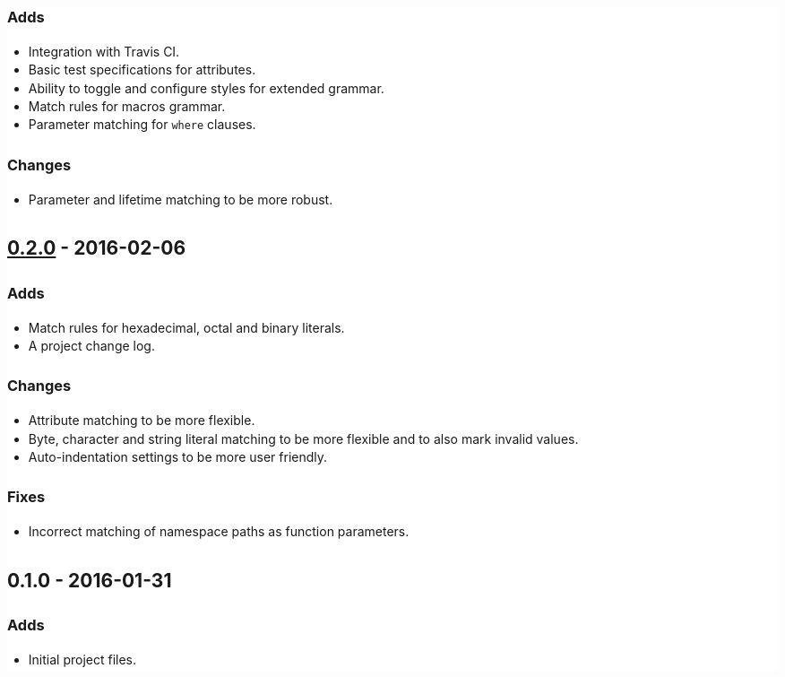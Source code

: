 ### Adds
- Integration with Travis CI.
- Basic test specifications for attributes.
- Ability to toggle and configure styles for extended grammar.
- Match rules for macros grammar.
- Parameter matching for `where` clauses.

### Changes

- Parameter and lifetime matching to be more robust.

## [0.2.0][] - 2016-02-06

### Adds
- Match rules for hexadecimal, octal and binary literals.
- A project change log.

### Changes
- Attribute matching to be more flexible.
- Byte, character and string literal matching to be more flexible and to
  also mark invalid values.
- Auto-indentation settings to be more user friendly.

### Fixes
- Incorrect matching of namespace paths as function parameters.

## 0.1.0 - 2016-01-31

### Adds
- Initial project files.

[README]: https://github.com/miqh/atom-language-rust/blob/master/README.md
[Semantic Versioning]: http://semver.org/

[0.14.1]: https://github.com/miqh/atom-language-rust/compare/0.14.0...0.14.1
[0.14.0]: https://github.com/miqh/atom-language-rust/compare/0.13.0...0.14.0
[0.13.0]: https://github.com/miqh/atom-language-rust/compare/0.12.3...0.13.0
[0.12.3]: https://github.com/miqh/atom-language-rust/compare/0.12.2...0.12.3
[0.12.2]: https://github.com/miqh/atom-language-rust/compare/0.12.1...0.12.2
[0.12.1]: https://github.com/miqh/atom-language-rust/compare/0.12.0...0.12.1
[0.12.0]: https://github.com/miqh/atom-language-rust/compare/0.11.0...0.12.0
[0.11.0]: https://github.com/miqh/atom-language-rust/compare/0.10.0...0.11.0
[0.10.0]: https://github.com/miqh/atom-language-rust/compare/0.9.0...0.10.0
[0.9.0]: https://github.com/miqh/atom-language-rust/compare/0.8.1...0.9.0
[0.8.1]: https://github.com/miqh/atom-language-rust/compare/0.8.0...0.8.1
[0.8.0]: https://github.com/miqh/atom-language-rust/compare/0.7.0...0.8.0
[0.7.0]: https://github.com/miqh/atom-language-rust/compare/0.6.0...0.7.0
[0.6.0]: https://github.com/miqh/atom-language-rust/compare/0.5.0...0.6.0
[0.5.0]: https://github.com/miqh/atom-language-rust/compare/0.4.0...0.5.0
[0.4.0]: https://github.com/miqh/atom-language-rust/compare/0.3.0...0.4.0
[0.3.0]: https://github.com/miqh/atom-language-rust/compare/0.2.0...0.3.0
[0.2.0]: https://github.com/miqh/atom-language-rust/compare/0.1.0...0.2.0

[#15]: https://github.com/miqh/atom-language-rust/issues/15
[#14]: https://github.com/miqh/atom-language-rust/issues/14
[#12]: https://github.com/miqh/atom-language-rust/issues/12
[#11]: https://github.com/miqh/atom-language-rust/issues/11
[#8]: https://github.com/miqh/atom-language-rust/issues/8
[#7]: https://github.com/miqh/atom-language-rust/issues/7
[#6]: https://github.com/miqh/atom-language-rust/issues/6
[#3]: https://github.com/miqh/atom-language-rust/issues/3
[#1]: https://github.com/miqh/atom-language-rust/issues/1

[#10]: https://github.com/miqh/atom-language-rust/pull/10
[#9]: https://github.com/miqh/atom-language-rust/pull/9
